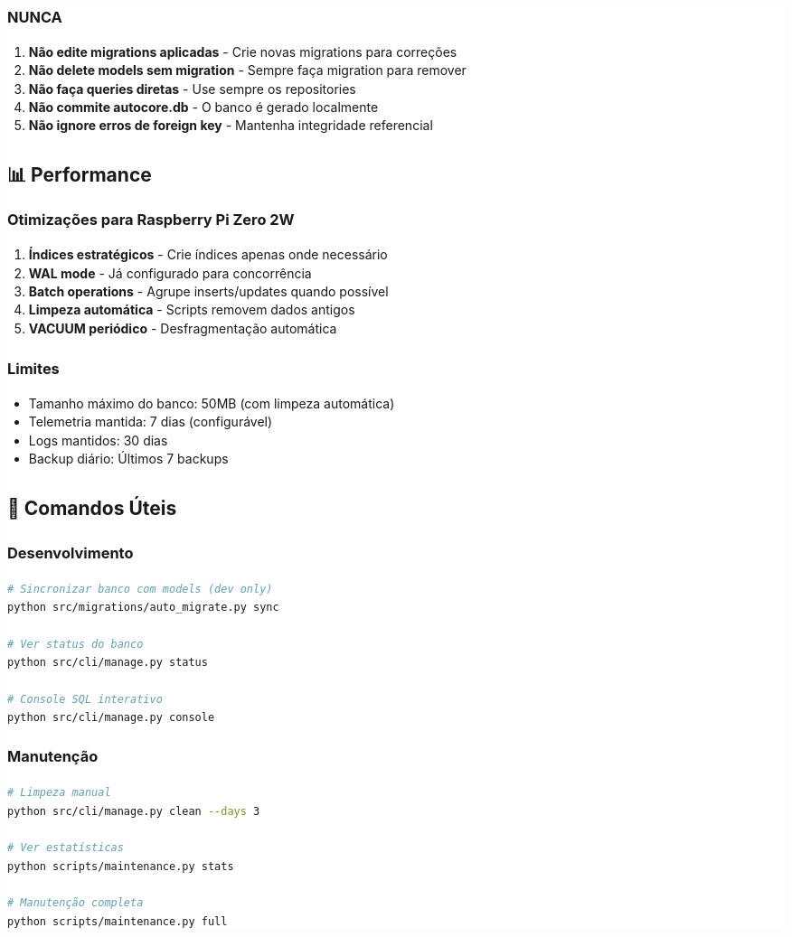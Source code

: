 ### NUNCA

1. **Não edite migrations aplicadas** - Crie novas migrations para correções
2. **Não delete models sem migration** - Sempre faça migration para remover
3. **Não faça queries diretas** - Use sempre os repositories
4. **Não commite autocore.db** - O banco é gerado localmente
5. **Não ignore erros de foreign key** - Mantenha integridade referencial

## 📊 Performance

### Otimizações para Raspberry Pi Zero 2W

1. **Índices estratégicos** - Crie índices apenas onde necessário
2. **WAL mode** - Já configurado para concorrência
3. **Batch operations** - Agrupe inserts/updates quando possível
4. **Limpeza automática** - Scripts removem dados antigos
5. **VACUUM periódico** - Desfragmentação automática

### Limites

- Tamanho máximo do banco: 50MB (com limpeza automática)
- Telemetria mantida: 7 dias (configurável)
- Logs mantidos: 30 dias
- Backup diário: Últimos 7 backups

## 🔧 Comandos Úteis

### Desenvolvimento

```bash
# Sincronizar banco com models (dev only)
python src/migrations/auto_migrate.py sync

# Ver status do banco
python src/cli/manage.py status

# Console SQL interativo
python src/cli/manage.py console
```

### Manutenção

```bash
# Limpeza manual
python src/cli/manage.py clean --days 3

# Ver estatísticas
python scripts/maintenance.py stats

# Manutenção completa
python scripts/maintenance.py full
```
